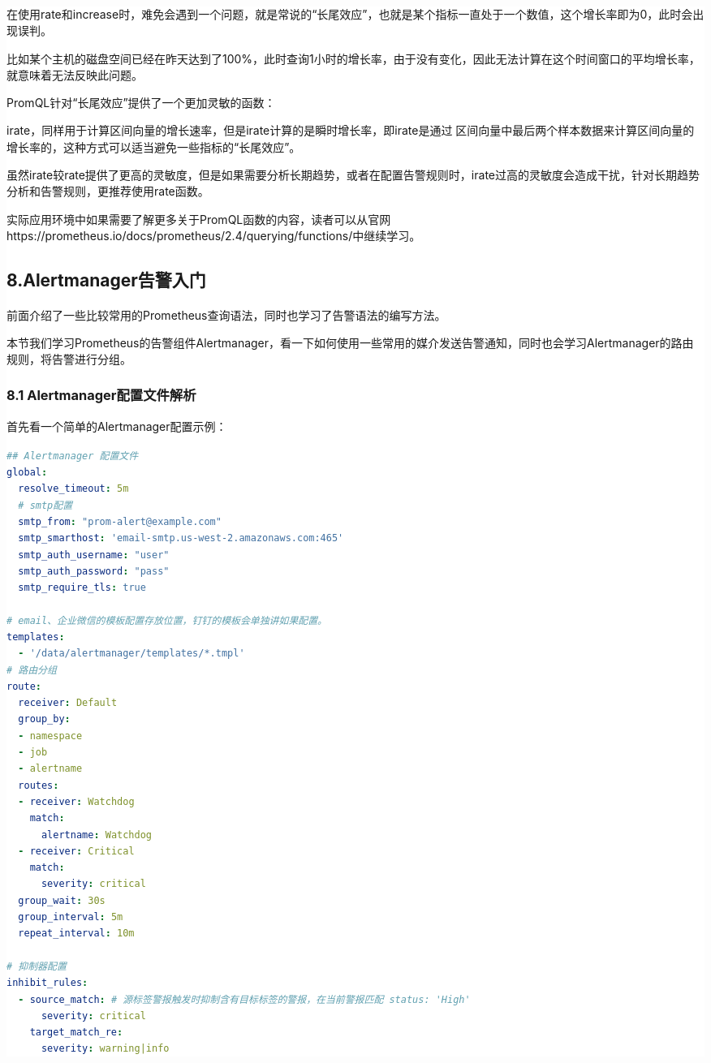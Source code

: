 在使用rate和increase时，难免会遇到一个问题，就是常说的“长尾效应”，也就是某个指标一直处于一个数值，这个增长率即为0，此时会出现误判。

比如某个主机的磁盘空间已经在昨天达到了100%，此时查询1小时的增长率，由于没有变化，因此无法计算在这个时间窗口的平均增长率，就意味着无法反映此问题。


PromQL针对“长尾效应”提供了一个更加灵敏的函数：

irate，同样用于计算区间向量的增长速率，但是irate计算的是瞬时增长率，即irate是通过
区间向量中最后两个样本数据来计算区间向量的增长率的，这种方式可以适当避免一些指标的“长尾效应”。

虽然irate较rate提供了更高的灵敏度，但是如果需要分析长期趋势，或者在配置告警规则时，irate过高的灵敏度会造成干扰，针对长期趋势分析和告警规则，更推荐使用rate函数。

实际应用环境中如果需要了解更多关于PromQL函数的内容，读者可以从官网https://prometheus.io/docs/prometheus/2.4/querying/functions/中继续学习。





## 8.Alertmanager告警入门

前面介绍了一些比较常用的Prometheus查询语法，同时也学习了告警语法的编写方法。

本节我们学习Prometheus的告警组件Alertmanager，看一下如何使用一些常用的媒介发送告警通知，同时也会学习Alertmanager的路由
规则，将告警进行分组。



### 8.1 Alertmanager配置文件解析

首先看一个简单的Alertmanager配置示例：

```yaml
## Alertmanager 配置文件
global:
  resolve_timeout: 5m
  # smtp配置
  smtp_from: "prom-alert@example.com"
  smtp_smarthost: 'email-smtp.us-west-2.amazonaws.com:465'
  smtp_auth_username: "user"
  smtp_auth_password: "pass"
  smtp_require_tls: true
  
# email、企业微信的模板配置存放位置，钉钉的模板会单独讲如果配置。
templates:
  - '/data/alertmanager/templates/*.tmpl'
# 路由分组
route:
  receiver: Default
  group_by:
  - namespace
  - job
  - alertname
  routes:
  - receiver: Watchdog
    match:
      alertname: Watchdog
  - receiver: Critical
    match:
      severity: critical
  group_wait: 30s
  group_interval: 5m
  repeat_interval: 10m
  
# 抑制器配置
inhibit_rules:
  - source_match: # 源标签警报触发时抑制含有目标标签的警报，在当前警报匹配 status: 'High'
      severity: critical
    target_match_re:
      severity: warning|info
```
